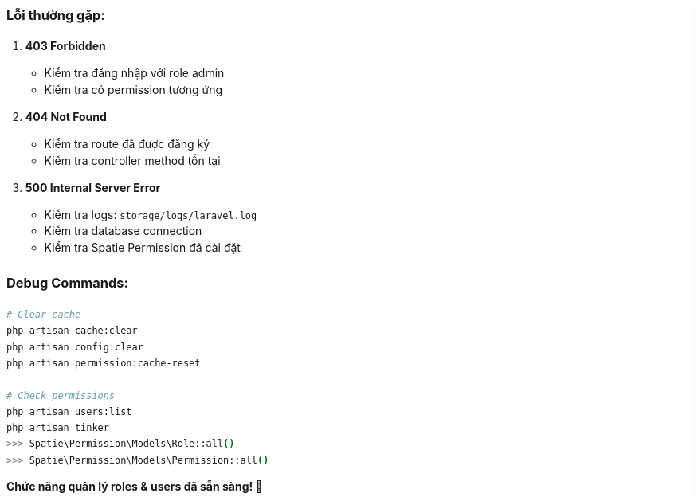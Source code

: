 ### **Lỗi thường gặp:**

1. **403 Forbidden**
   - Kiểm tra đăng nhập với role admin
   - Kiểm tra có permission tương ứng

2. **404 Not Found**
   - Kiểm tra route đã được đăng ký
   - Kiểm tra controller method tồn tại

3. **500 Internal Server Error**
   - Kiểm tra logs: `storage/logs/laravel.log`
   - Kiểm tra database connection
   - Kiểm tra Spatie Permission đã cài đặt

### **Debug Commands:**
```bash
# Clear cache
php artisan cache:clear
php artisan config:clear
php artisan permission:cache-reset

# Check permissions
php artisan users:list
php artisan tinker
>>> Spatie\Permission\Models\Role::all()
>>> Spatie\Permission\Models\Permission::all()
```

**Chức năng quản lý roles & users đã sẵn sàng! 🎉**

